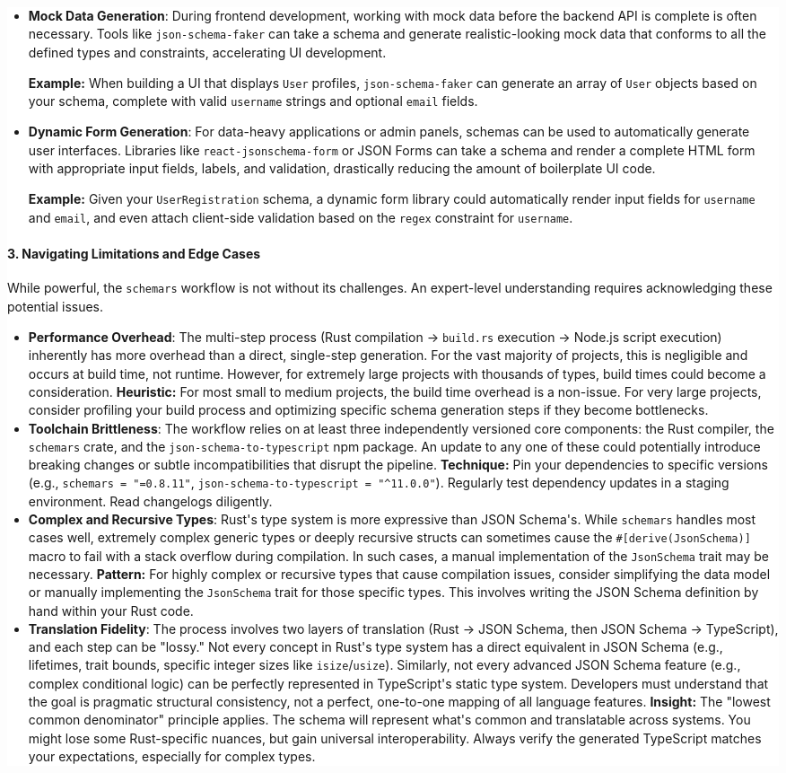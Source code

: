   * **Mock Data Generation**: During frontend development, working with mock data before the backend API is complete is often necessary. Tools like `json-schema-faker` can take a schema and generate realistic-looking mock data that conforms to all the defined types and constraints, accelerating UI development.

    **Example:** When building a UI that displays `User` profiles, `json-schema-faker` can generate an array of `User` objects based on your schema, complete with valid `username` strings and optional `email` fields.

  * **Dynamic Form Generation**: For data-heavy applications or admin panels, schemas can be used to automatically generate user interfaces. Libraries like `react-jsonschema-form` or JSON Forms can take a schema and render a complete HTML form with appropriate input fields, labels, and validation, drastically reducing the amount of boilerplate UI code.

    **Example:** Given your `UserRegistration` schema, a dynamic form library could automatically render input fields for `username` and `email`, and even attach client-side validation based on the `regex` constraint for `username`.

#### 3\. Navigating Limitations and Edge Cases

While powerful, the `schemars` workflow is not without its challenges. An expert-level understanding requires acknowledging these potential issues.

  * **Performance Overhead**: The multi-step process (Rust compilation -\> `build.rs` execution -\> Node.js script execution) inherently has more overhead than a direct, single-step generation. For the vast majority of projects, this is negligible and occurs at build time, not runtime. However, for extremely large projects with thousands of types, build times could become a consideration.
    **Heuristic:** For most small to medium projects, the build time overhead is a non-issue. For very large projects, consider profiling your build process and optimizing specific schema generation steps if they become bottlenecks.
  * **Toolchain Brittleness**: The workflow relies on at least three independently versioned core components: the Rust compiler, the `schemars` crate, and the `json-schema-to-typescript` npm package. An update to any one of these could potentially introduce breaking changes or subtle incompatibilities that disrupt the pipeline.
    **Technique:** Pin your dependencies to specific versions (e.g., `schemars = "=0.8.11"`, `json-schema-to-typescript = "^11.0.0"`). Regularly test dependency updates in a staging environment. Read changelogs diligently.
  * **Complex and Recursive Types**: Rust's type system is more expressive than JSON Schema's. While `schemars` handles most cases well, extremely complex generic types or deeply recursive structs can sometimes cause the `#[derive(JsonSchema)]` macro to fail with a stack overflow during compilation. In such cases, a manual implementation of the `JsonSchema` trait may be necessary.
    **Pattern:** For highly complex or recursive types that cause compilation issues, consider simplifying the data model or manually implementing the `JsonSchema` trait for those specific types. This involves writing the JSON Schema definition by hand within your Rust code.
  * **Translation Fidelity**: The process involves two layers of translation (Rust -\> JSON Schema, then JSON Schema -\> TypeScript), and each step can be "lossy." Not every concept in Rust's type system has a direct equivalent in JSON Schema (e.g., lifetimes, trait bounds, specific integer sizes like `isize`/`usize`). Similarly, not every advanced JSON Schema feature (e.g., complex conditional logic) can be perfectly represented in TypeScript's static type system. Developers must understand that the goal is pragmatic structural consistency, not a perfect, one-to-one mapping of all language features.
    **Insight:** The "lowest common denominator" principle applies. The schema will represent what's common and translatable across systems. You might lose some Rust-specific nuances, but gain universal interoperability. Always verify the generated TypeScript matches your expectations, especially for complex types.


  [k: string]: unknown;
  [k: string]: unknown;
